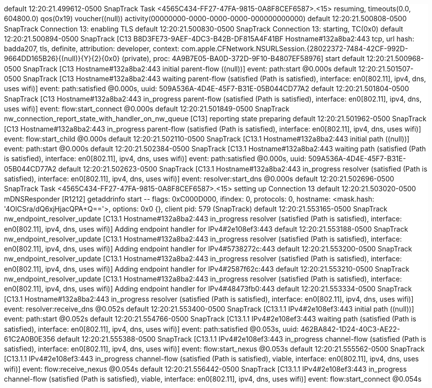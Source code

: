 default	12:20:21.499612-0500	SnapTrack	Task <4565C434-FF27-47FA-9815-0A8F8CEF6587>.<15> resuming, timeouts(0.0, 604800.0) qos(0x19) voucher((null)) activity(00000000-0000-0000-0000-000000000000)
default	12:20:21.500808-0500	SnapTrack	Connection 13: enabling TLS
default	12:20:21.500830-0500	SnapTrack	Connection 13: starting, TC(0x0)
default	12:20:21.500894-0500	SnapTrack	[C13 B8D3FE73-9AEF-4DC3-B42B-DF815A4F41BF Hostname#132a8ba2:443 tcp, url hash: badda207, tls, definite, attribution: developer, context: com.apple.CFNetwork.NSURLSession.{28022372-7484-42CF-992D-9664DD165B26}{(null)}{Y}{2}{0x0} (private), proc: 4A9B7E05-BA0D-372D-9F10-B4807EF58976] start
default	12:20:21.500968-0500	SnapTrack	[C13 Hostname#132a8ba2:443 initial parent-flow ((null))] event: path:start @0.000s
default	12:20:21.501507-0500	SnapTrack	[C13 Hostname#132a8ba2:443 waiting parent-flow (satisfied (Path is satisfied), interface: en0[802.11], ipv4, dns, uses wifi)] event: path:satisfied @0.000s, uuid: 509A536A-4D4E-45F7-B31E-05B044CD77A2
default	12:20:21.501804-0500	SnapTrack	[C13 Hostname#132a8ba2:443 in_progress parent-flow (satisfied (Path is satisfied), interface: en0[802.11], ipv4, dns, uses wifi)] event: flow:start_connect @0.000s
default	12:20:21.501849-0500	SnapTrack	nw_connection_report_state_with_handler_on_nw_queue [C13] reporting state preparing
default	12:20:21.501962-0500	SnapTrack	[C13 Hostname#132a8ba2:443 in_progress parent-flow (satisfied (Path is satisfied), interface: en0[802.11], ipv4, dns, uses wifi)] event: flow:start_child @0.000s
default	12:20:21.502110-0500	SnapTrack	[C13.1 Hostname#132a8ba2:443 initial path ((null))] event: path:start @0.000s
default	12:20:21.502384-0500	SnapTrack	[C13.1 Hostname#132a8ba2:443 waiting path (satisfied (Path is satisfied), interface: en0[802.11], ipv4, dns, uses wifi)] event: path:satisfied @0.000s, uuid: 509A536A-4D4E-45F7-B31E-05B044CD77A2
default	12:20:21.502623-0500	SnapTrack	[C13.1 Hostname#132a8ba2:443 in_progress resolver (satisfied (Path is satisfied), interface: en0[802.11], ipv4, dns, uses wifi)] event: resolver:start_dns @0.000s
default	12:20:21.502696-0500	SnapTrack	Task <4565C434-FF27-47FA-9815-0A8F8CEF6587>.<15> setting up Connection 13
default	12:20:21.503020-0500	mDNSResponder	[R1212] getaddrinfo start -- flags: 0xC000D000, ifindex: 0, protocols: 0, hostname: <mask.hash: '4OlCSra/dQ6xjHjacQPA+Q=='>, options: 0x0 {}, client pid: 579 (SnapTrack)
default	12:20:21.553165-0500	SnapTrack	nw_endpoint_resolver_update [C13.1 Hostname#132a8ba2:443 in_progress resolver (satisfied (Path is satisfied), interface: en0[802.11], ipv4, dns, uses wifi)] Adding endpoint handler for IPv4#2e108ef3:443
default	12:20:21.553188-0500	SnapTrack	nw_endpoint_resolver_update [C13.1 Hostname#132a8ba2:443 in_progress resolver (satisfied (Path is satisfied), interface: en0[802.11], ipv4, dns, uses wifi)] Adding endpoint handler for IPv4#5738272c:443
default	12:20:21.553200-0500	SnapTrack	nw_endpoint_resolver_update [C13.1 Hostname#132a8ba2:443 in_progress resolver (satisfied (Path is satisfied), interface: en0[802.11], ipv4, dns, uses wifi)] Adding endpoint handler for IPv4#2587f62c:443
default	12:20:21.553210-0500	SnapTrack	nw_endpoint_resolver_update [C13.1 Hostname#132a8ba2:443 in_progress resolver (satisfied (Path is satisfied), interface: en0[802.11], ipv4, dns, uses wifi)] Adding endpoint handler for IPv4#48473fb0:443
default	12:20:21.553334-0500	SnapTrack	[C13.1 Hostname#132a8ba2:443 in_progress resolver (satisfied (Path is satisfied), interface: en0[802.11], ipv4, dns, uses wifi)] event: resolver:receive_dns @0.052s
default	12:20:21.553400-0500	SnapTrack	[C13.1.1 IPv4#2e108ef3:443 initial path ((null))] event: path:start @0.052s
default	12:20:21.554766-0500	SnapTrack	[C13.1.1 IPv4#2e108ef3:443 waiting path (satisfied (Path is satisfied), interface: en0[802.11], ipv4, dns, uses wifi)] event: path:satisfied @0.053s, uuid: 462BA842-1D24-40C3-AE22-61C2A0B0E356
default	12:20:21.555388-0500	SnapTrack	[C13.1.1 IPv4#2e108ef3:443 in_progress channel-flow (satisfied (Path is satisfied), interface: en0[802.11], ipv4, dns, uses wifi)] event: flow:start_nexus @0.053s
default	12:20:21.555562-0500	SnapTrack	[C13.1.1 IPv4#2e108ef3:443 in_progress channel-flow (satisfied (Path is satisfied), viable, interface: en0[802.11], ipv4, dns, uses wifi)] event: flow:receive_nexus @0.054s
default	12:20:21.556442-0500	SnapTrack	[C13.1.1 IPv4#2e108ef3:443 in_progress channel-flow (satisfied (Path is satisfied), viable, interface: en0[802.11], ipv4, dns, uses wifi)] event: flow:start_connect @0.054s